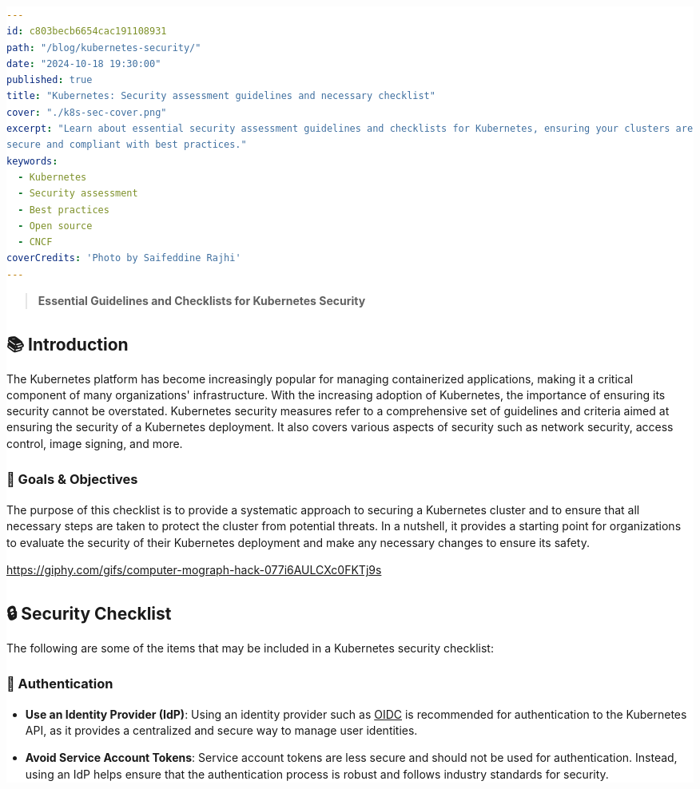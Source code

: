 ```yaml
---
id: c803becb6654cac191108931
path: "/blog/kubernetes-security/"
date: "2024-10-18 19:30:00"
published: true
title: "Kubernetes: Security assessment guidelines and necessary checklist"
cover: "./k8s-sec-cover.png"
excerpt: "Learn about essential security assessment guidelines and checklists for Kubernetes, ensuring your clusters are secure and compliant with best practices."
keywords:
  - Kubernetes
  - Security assessment
  - Best practices
  - Open source
  - CNCF
coverCredits: 'Photo by Saifeddine Rajhi'
---
```


> **Essential Guidelines and Checklists for Kubernetes Security**

## 📚 Introduction

The Kubernetes platform has become increasingly popular for managing containerized applications, making it a critical component of many organizations' infrastructure. With the increasing adoption of Kubernetes, the importance of ensuring its security cannot be overstated. Kubernetes security measures refer to a comprehensive set of guidelines and criteria aimed at ensuring the security of a Kubernetes deployment. It also covers various aspects of security such as network security, access control, image signing, and more.

### 🎯 Goals & Objectives

The purpose of this checklist is to provide a systematic approach to securing a Kubernetes cluster and to ensure that all necessary steps are taken to protect the cluster from potential threats. In a nutshell, it provides a starting point for organizations to evaluate the security of their Kubernetes deployment and make any necessary changes to ensure its safety.

https://giphy.com/gifs/computer-mograph-hack-077i6AULCXc0FKTj9s

## 🔒 Security Checklist

The following are some of the items that may be included in a Kubernetes security checklist:

### 🔑 Authentication

- **Use an Identity Provider (IdP)**: Using an identity provider such as [OIDC](https://openid.net/connect/) is recommended for authentication to the Kubernetes API, as it provides a centralized and secure way to manage user identities.
  
- **Avoid Service Account Tokens**: Service account tokens are less secure and should not be used for authentication. Instead, using an IdP helps ensure that the authentication process is robust and follows industry standards for security.

